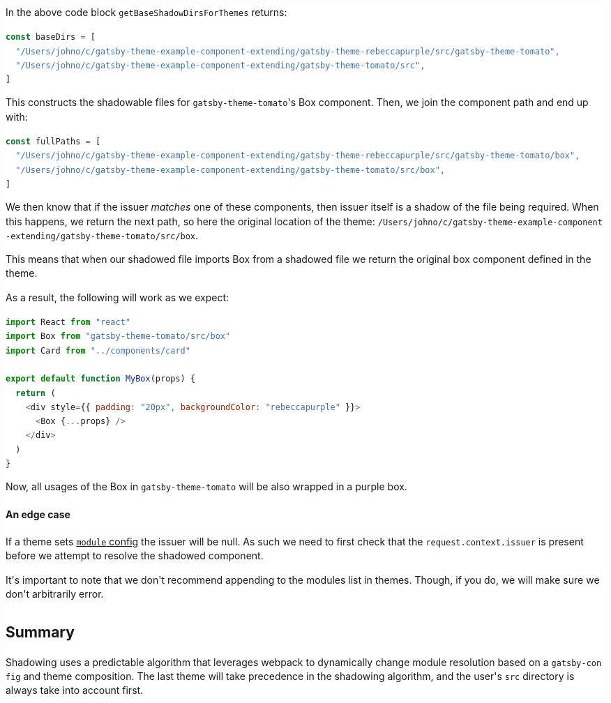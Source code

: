 In the above code block `getBaseShadowDirsForThemes` returns:

```js
const baseDirs = [
  "/Users/johno/c/gatsby-theme-example-component-extending/gatsby-theme-rebeccapurple/src/gatsby-theme-tomato",
  "/Users/johno/c/gatsby-theme-example-component-extending/gatsby-theme-tomato/src",
]
```

This constructs the shadowable files for `gatsby-theme-tomato`'s Box component.
Then, we join the component path and end up with:

```js
const fullPaths = [
  "/Users/johno/c/gatsby-theme-example-component-extending/gatsby-theme-rebeccapurple/src/gatsby-theme-tomato/box",
  "/Users/johno/c/gatsby-theme-example-component-extending/gatsby-theme-tomato/src/box",
]
```

We then know that if the issuer _matches_ one of these components, then issuer itself is a shadow of the file being required. When this happens, we return the next path, so here the original location of the theme: `/Users/johno/c/gatsby-theme-example-component-extending/gatsby-theme-tomato/src/box`.

This means that when our shadowed file imports Box from a shadowed file we return the original box component defined in the theme.

As a result, the following will work as we expect:

```js
import React from "react"
import Box from "gatsby-theme-tomato/src/box"
import Card from "../components/card"

export default function MyBox(props) {
  return (
    <div style={{ padding: "20px", backgroundColor: "rebeccapurple" }}>
      <Box {...props} />
    </div>
  )
}
```

Now, all usages of the Box in `gatsby-theme-tomato` will be also wrapped in a purple box.

#### An edge case

If a theme sets [`module` config](https://webpack.js.org/configuration/resolve/#resolvemodules) the issuer will be null. As such we need to first check that the `request.context.issuer` is present before we attempt to resolve the shadowed component.

It's important to note that we don't recommend appending to the modules list in themes.
Though, if you do, we will make sure we don't arbitrarily error.

## Summary

Shadowing uses a predictable algorithm that leverages webpack to dynamically change module resolution based on a `gatsby-config` and theme composition.
The last theme will take precedence in the shadowing algorithm, and the user's `src` directory is always take into account first.
